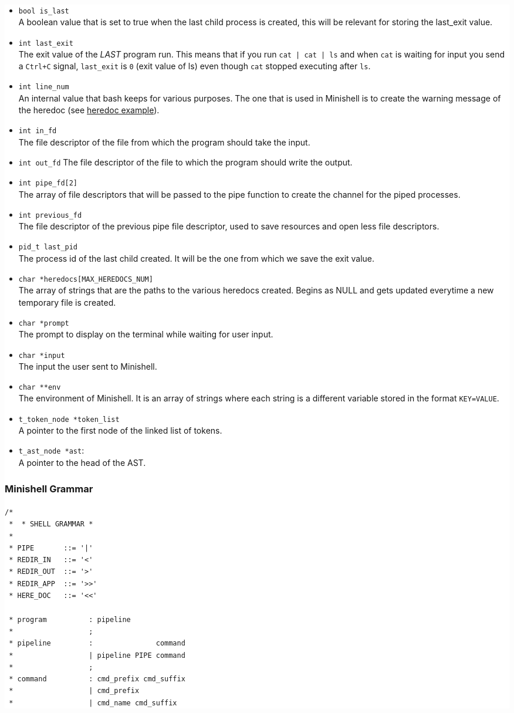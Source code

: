 - `bool is_last`  
A boolean value that is set to true when the last child process is created, this will be relevant for storing the last_exit value.

- `int last_exit`  
The exit value of the _LAST_ program run. This means that if you run `cat | cat | ls` and when `cat` is waiting for input you send a `Ctrl+C` signal, `last_exit` is `0` (exit value of ls) even though `cat` stopped executing after `ls`.

- `int line_num`  
An internal value that bash keeps for various purposes. The one that is used in Minishell is to create the warning message of the heredoc (see [heredoc example](#heredoc-example)).

- `int in_fd`  
The file descriptor of the file from which the program should take the input.

- `int out_fd`
The file descriptor of the file to which the program should write the output.

- `int pipe_fd[2]`  
The array of file descriptors that will be passed to the pipe function to create the channel for the piped processes.

- `int previous_fd`  
The file descriptor of the previous pipe file descriptor, used to save resources and open less file descriptors.

- `pid_t last_pid`  
The process id of the last child created. It will be the one from which we save the exit value.

- `char *heredocs[MAX_HEREDOCS_NUM]`  
The array of strings that are the paths to the various heredocs created. Begins as NULL and gets updated everytime a new temporary file is created.

- `char *prompt`  
The prompt to display on the terminal while waiting for user input.

- `char *input`  
The input the user sent to Minishell.

- `char **env`  
The environment of Minishell. It is an array of strings where each string is a different variable stored in the format `KEY=VALUE`.

- `t_token_node *token_list`  
A pointer to the first node of the linked list of tokens.

- `t_ast_node *ast`:  
A pointer to the head of the AST.

### Minishell Grammar

```text
/*
 *  * SHELL GRAMMAR *
 *
 * PIPE       ::= '|'
 * REDIR_IN   ::= '<'
 * REDIR_OUT  ::= '>'
 * REDIR_APP  ::= '>>'
 * HERE_DOC   ::= '<<'

 * program          : pipeline
 *                  ;
 * pipeline         :               command
 *                  | pipeline PIPE command
 *                  ;
 * command          : cmd_prefix cmd_suffix
 *                  | cmd_prefix
 *                  | cmd_name cmd_suffix
```